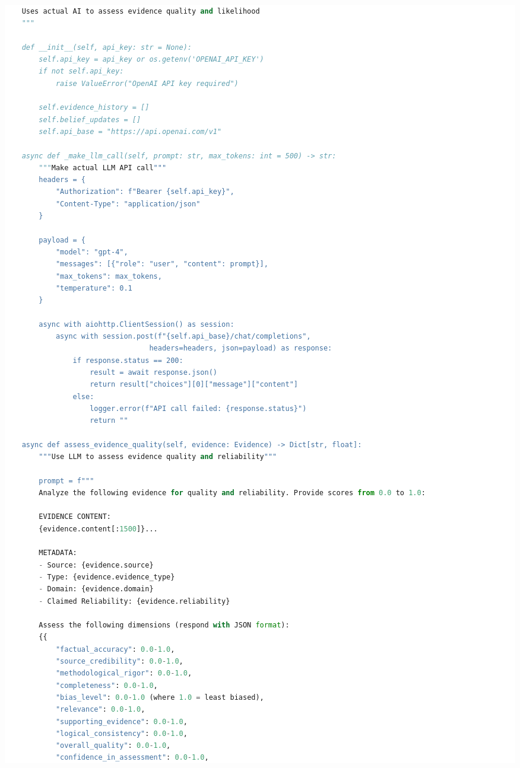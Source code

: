 ```python
    Uses actual AI to assess evidence quality and likelihood
    """
    
    def __init__(self, api_key: str = None):
        self.api_key = api_key or os.getenv('OPENAI_API_KEY')
        if not self.api_key:
            raise ValueError("OpenAI API key required")
        
        self.evidence_history = []
        self.belief_updates = []
        self.api_base = "https://api.openai.com/v1"
        
    async def _make_llm_call(self, prompt: str, max_tokens: int = 500) -> str:
        """Make actual LLM API call"""
        headers = {
            "Authorization": f"Bearer {self.api_key}",
            "Content-Type": "application/json"
        }
        
        payload = {
            "model": "gpt-4",
            "messages": [{"role": "user", "content": prompt}],
            "max_tokens": max_tokens,
            "temperature": 0.1
        }
        
        async with aiohttp.ClientSession() as session:
            async with session.post(f"{self.api_base}/chat/completions", 
                                  headers=headers, json=payload) as response:
                if response.status == 200:
                    result = await response.json()
                    return result["choices"][0]["message"]["content"]
                else:
                    logger.error(f"API call failed: {response.status}")
                    return ""
    
    async def assess_evidence_quality(self, evidence: Evidence) -> Dict[str, float]:
        """Use LLM to assess evidence quality and reliability"""
        
        prompt = f"""
        Analyze the following evidence for quality and reliability. Provide scores from 0.0 to 1.0:

        EVIDENCE CONTENT:
        {evidence.content[:1500]}...

        METADATA:
        - Source: {evidence.source}
        - Type: {evidence.evidence_type}
        - Domain: {evidence.domain}
        - Claimed Reliability: {evidence.reliability}

        Assess the following dimensions (respond with JSON format):
        {{
            "factual_accuracy": 0.0-1.0,
            "source_credibility": 0.0-1.0,
            "methodological_rigor": 0.0-1.0,
            "completeness": 0.0-1.0,
            "bias_level": 0.0-1.0 (where 1.0 = least biased),
            "relevance": 0.0-1.0,
            "supporting_evidence": 0.0-1.0,
            "logical_consistency": 0.0-1.0,
            "overall_quality": 0.0-1.0,
            "confidence_in_assessment": 0.0-1.0,
```